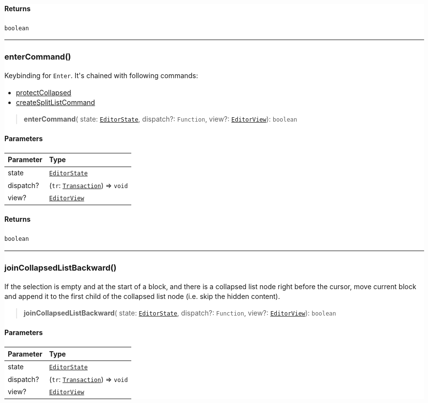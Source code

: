 #### Returns

`boolean`

---

### enterCommand()

Keybinding for `Enter`. It's chained with following commands:

- [protectCollapsed](prosemirror-flat-list.md#protectcollapsed)
- [createSplitListCommand](prosemirror-flat-list.md#createsplitlistcommand)

> **enterCommand**(
> state: [`EditorState`](https://prosemirror.net/docs/ref/#state.EditorState),
> dispatch?: `Function`,
> view?: [`EditorView`](https://prosemirror.net/docs/ref/#view.EditorView)): `boolean`

#### Parameters

| Parameter | Type                                                                                   |
| :-------- | :------------------------------------------------------------------------------------- |
| state     | [`EditorState`](https://prosemirror.net/docs/ref/#state.EditorState)                   |
| dispatch? | (`tr`: [`Transaction`](https://prosemirror.net/docs/ref/#state.Transaction)) => `void` |
| view?     | [`EditorView`](https://prosemirror.net/docs/ref/#view.EditorView)                      |

#### Returns

`boolean`

---

### joinCollapsedListBackward()

If the selection is empty and at the start of a block, and there is a
collapsed list node right before the cursor, move current block and append it
to the first child of the collapsed list node (i.e. skip the hidden content).

> **joinCollapsedListBackward**(
> state: [`EditorState`](https://prosemirror.net/docs/ref/#state.EditorState),
> dispatch?: `Function`,
> view?: [`EditorView`](https://prosemirror.net/docs/ref/#view.EditorView)): `boolean`

#### Parameters

| Parameter | Type                                                                                   |
| :-------- | :------------------------------------------------------------------------------------- |
| state     | [`EditorState`](https://prosemirror.net/docs/ref/#state.EditorState)                   |
| dispatch? | (`tr`: [`Transaction`](https://prosemirror.net/docs/ref/#state.Transaction)) => `void` |
| view?     | [`EditorView`](https://prosemirror.net/docs/ref/#view.EditorView)                      |
